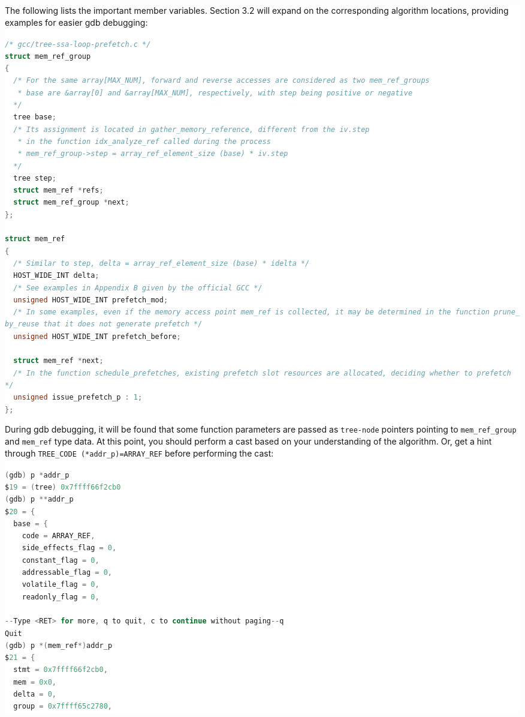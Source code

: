 The following lists the important member variables. Section 3.2 will expand on the corresponding algorithm locations, providing examples for easier gdb debugging:

```c
/* gcc/tree-ssa-loop-prefetch.c */
struct mem_ref_group
{
  /* For the same array[MAX_NUM], forward and reverse accesses are considered as two mem_ref_groups
   * base are &array[0] and &array[MAX_NUM], respectively, with step being positive or negative
  */
  tree base;
  /* Its assignment is located in gather_memory_reference, different from the iv.step
   * in the function idx_analyze_ref called during the process
   * mem_ref_group->step = array_ref_element_size (base) * iv.step
  */
  tree step;
  struct mem_ref *refs;
  struct mem_ref_group *next;
};

struct mem_ref
{
  /* Similar to step, delta = array_ref_element_size (base) * idelta */
  HOST_WIDE_INT delta;
  /* See examples in Appendix B given by the official GCC */
  unsigned HOST_WIDE_INT prefetch_mod;
  /* In some examples, even if the memory access point mem_ref is collected, it may be determined in the function prune_by_reuse that it does not generate prefetch */         
  unsigned HOST_WIDE_INT prefetch_before;
  
  struct mem_ref *next;
  /* In the function schedule_prefetches, existing prefetch slot resources are allocated, deciding whether to prefetch */
  unsigned issue_prefetch_p : 1;
};

```

During gdb debugging, it will be found that some function parameters are passed as `tree-node` pointers pointing to `mem_ref_group` and `mem_ref` type data. At this point, you should perform a cast based on your understanding of the algorithm. Or, get a hint through `TREE_CODE (*addr_p)=ARRAY_REF` before performing the cast:

```c
(gdb) p *addr_p                                                                                                       
$19 = (tree) 0x7ffff66f2cb0
(gdb) p **addr_p
$20 = {
  base = {
    code = ARRAY_REF,
    side_effects_flag = 0,
    constant_flag = 0,
    addressable_flag = 0,
    volatile_flag = 0,
    readonly_flag = 0,

--Type <RET> for more, q to quit, c to continue without paging--q
Quit  
(gdb) p *(mem_ref*)addr_p
$21 = {
  stmt = 0x7ffff66f2cb0,
  mem = 0x0,
  delta = 0,
  group = 0x7ffff65c2780,
```

[^2016]: 董钰山,李春江,徐颖.GCC编译器中循环数组预取优化的实现及效果[J].计算机工程与应用,2016,52(6):19-25
[^1992]: *Mowry, T. C., Lam, M. S., & Gupta, A. (1992). Design and evaluation of a compiler algorithm for prefetching. International Conference on Architectural Support for Programming Languages and Operating Systems - ASPLOS, 27(9), 62–73. https://doi.org/10.1145/143371.143488*